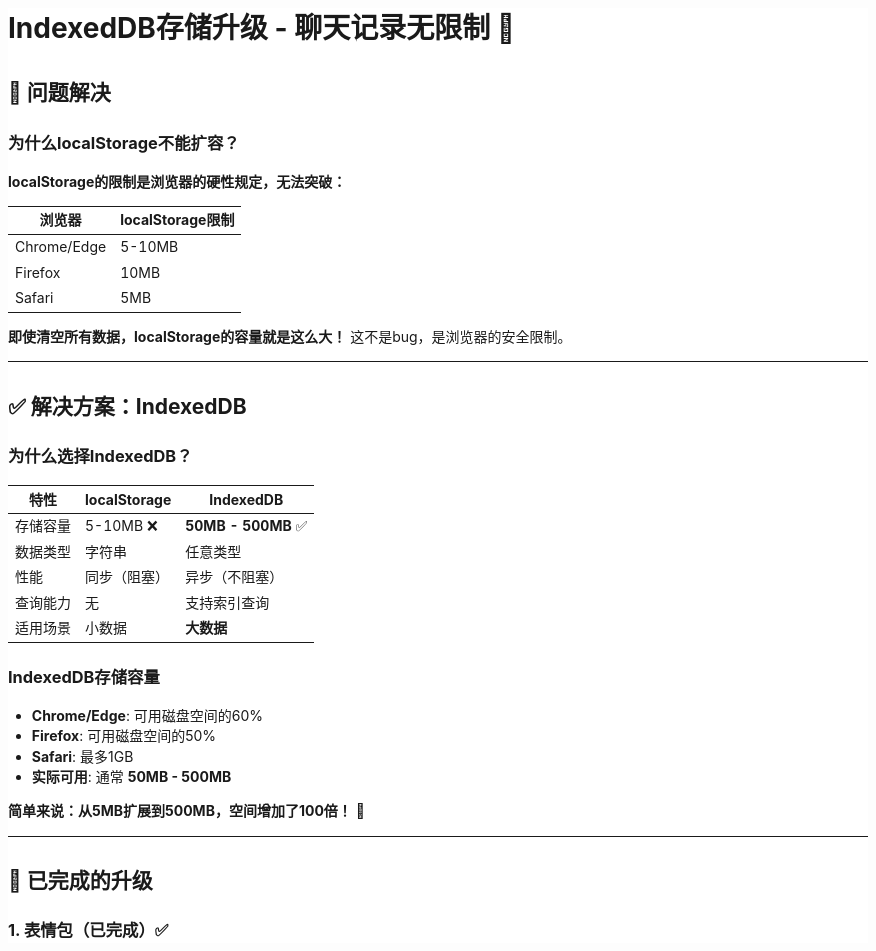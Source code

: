 # IndexedDB存储升级 - 聊天记录无限制 🚀

## 🎯 问题解决

### 为什么localStorage不能扩容？

**localStorage的限制是浏览器的硬性规定，无法突破：**

| 浏览器 | localStorage限制 |
|--------|-----------------|
| Chrome/Edge | 5-10MB |
| Firefox | 10MB |
| Safari | 5MB |

**即使清空所有数据，localStorage的容量就是这么大！** 这不是bug，是浏览器的安全限制。

---

## ✅ 解决方案：IndexedDB

### 为什么选择IndexedDB？

| 特性 | localStorage | IndexedDB |
|------|-------------|-----------|
| 存储容量 | 5-10MB ❌ | **50MB - 500MB** ✅ |
| 数据类型 | 字符串 | 任意类型 |
| 性能 | 同步（阻塞） | 异步（不阻塞） |
| 查询能力 | 无 | 支持索引查询 |
| 适用场景 | 小数据 | **大数据** |

### IndexedDB存储容量

- **Chrome/Edge**: 可用磁盘空间的60%
- **Firefox**: 可用磁盘空间的50%  
- **Safari**: 最多1GB
- **实际可用**: 通常 **50MB - 500MB**

**简单来说：从5MB扩展到500MB，空间增加了100倍！** 🎉

---

## 📝 已完成的升级

### 1. 表情包（已完成）✅

